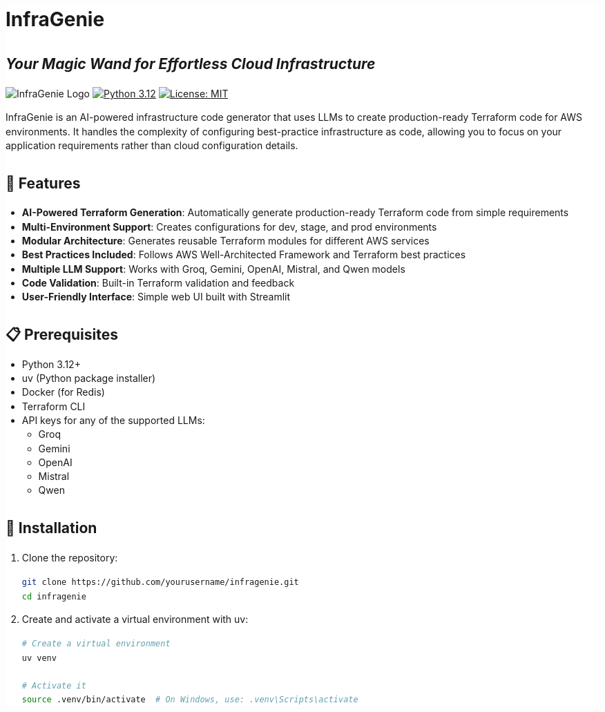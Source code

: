 # InfraGenie

## _Your Magic Wand for Effortless Cloud Infrastructure_

![InfraGenie Logo](https://img.shields.io/badge/InfraGenie-Cloud%20Infrastructure%20Generator-blue)
[![Python 3.12](https://img.shields.io/badge/python-3.12-blue.svg)](https://www.python.org/downloads/release/python-3120/)
[![License: MIT](https://img.shields.io/badge/License-MIT-yellow.svg)](https://opensource.org/licenses/MIT)

InfraGenie is an AI-powered infrastructure code generator that uses LLMs to create production-ready Terraform code for AWS environments. It handles the complexity of configuring best-practice infrastructure as code, allowing you to focus on your application requirements rather than cloud configuration details.

## 🌟 Features

- **AI-Powered Terraform Generation**: Automatically generate production-ready Terraform code from simple requirements
- **Multi-Environment Support**: Creates configurations for dev, stage, and prod environments
- **Modular Architecture**: Generates reusable Terraform modules for different AWS services
- **Best Practices Included**: Follows AWS Well-Architected Framework and Terraform best practices
- **Multiple LLM Support**: Works with Groq, Gemini, OpenAI, Mistral, and Qwen models
- **Code Validation**: Built-in Terraform validation and feedback
- **User-Friendly Interface**: Simple web UI built with Streamlit

## 📋 Prerequisites

- Python 3.12+
- uv (Python package installer)
- Docker (for Redis)
- Terraform CLI
- API keys for any of the supported LLMs:
  - Groq
  - Gemini
  - OpenAI
  - Mistral
  - Qwen

## 🚀 Installation

1. Clone the repository:
   ```bash
   git clone https://github.com/yourusername/infragenie.git
   cd infragenie
   ```

2. Create and activate a virtual environment with uv:
   ```bash
   # Create a virtual environment
   uv venv
   
   # Activate it
   source .venv/bin/activate  # On Windows, use: .venv\Scripts\activate
   ```
